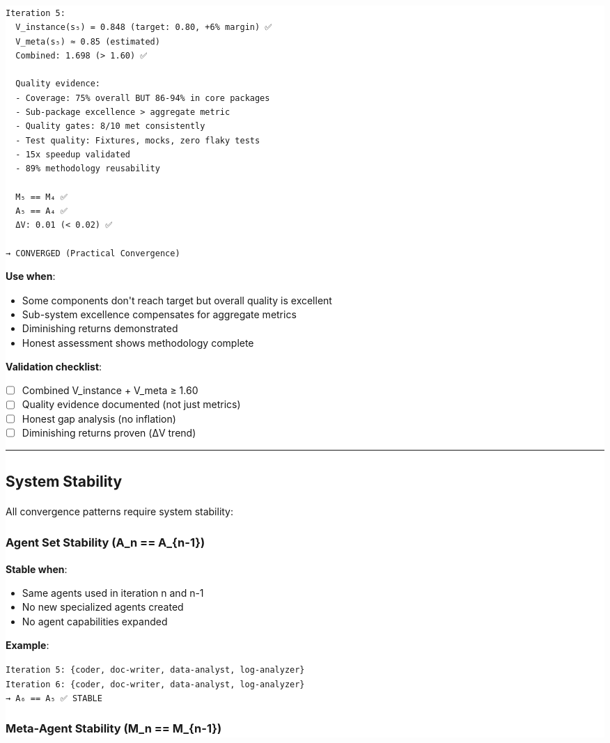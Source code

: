 ```
Iteration 5:
  V_instance(s₅) = 0.848 (target: 0.80, +6% margin) ✅
  V_meta(s₅) ≈ 0.85 (estimated)
  Combined: 1.698 (> 1.60) ✅

  Quality evidence:
  - Coverage: 75% overall BUT 86-94% in core packages
  - Sub-package excellence > aggregate metric
  - Quality gates: 8/10 met consistently
  - Test quality: Fixtures, mocks, zero flaky tests
  - 15x speedup validated
  - 89% methodology reusability

  M₅ == M₄ ✅
  A₅ == A₄ ✅
  ΔV: 0.01 (< 0.02) ✅

→ CONVERGED (Practical Convergence)
```

**Use when**:
- Some components don't reach target but overall quality is excellent
- Sub-system excellence compensates for aggregate metrics
- Diminishing returns demonstrated
- Honest assessment shows methodology complete

**Validation checklist**:
- [ ] Combined V_instance + V_meta ≥ 1.60
- [ ] Quality evidence documented (not just metrics)
- [ ] Honest gap analysis (no inflation)
- [ ] Diminishing returns proven (ΔV trend)

---

## System Stability

All convergence patterns require system stability:

### Agent Set Stability (A_n == A_{n-1})

**Stable when**:
- Same agents used in iteration n and n-1
- No new specialized agents created
- No agent capabilities expanded

**Example**:
```
Iteration 5: {coder, doc-writer, data-analyst, log-analyzer}
Iteration 6: {coder, doc-writer, data-analyst, log-analyzer}
→ A₆ == A₅ ✅ STABLE
```

### Meta-Agent Stability (M_n == M_{n-1})
